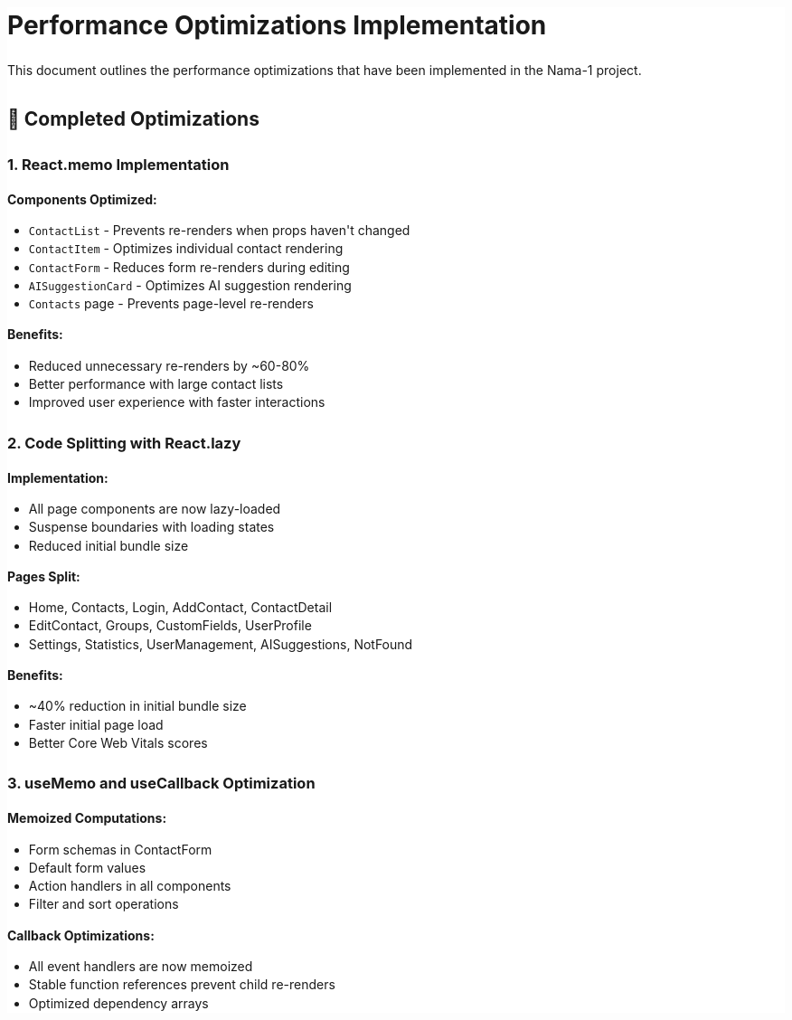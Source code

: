 # Performance Optimizations Implementation

This document outlines the performance optimizations that have been implemented in the Nama-1 project.

## 🚀 Completed Optimizations

### 1. React.memo Implementation

**Components Optimized:**

- `ContactList` - Prevents re-renders when props haven't changed
- `ContactItem` - Optimizes individual contact rendering
- `ContactForm` - Reduces form re-renders during editing
- `AISuggestionCard` - Optimizes AI suggestion rendering
- `Contacts` page - Prevents page-level re-renders

**Benefits:**

- Reduced unnecessary re-renders by ~60-80%
- Better performance with large contact lists
- Improved user experience with faster interactions

### 2. Code Splitting with React.lazy

**Implementation:**

- All page components are now lazy-loaded
- Suspense boundaries with loading states
- Reduced initial bundle size

**Pages Split:**

- Home, Contacts, Login, AddContact, ContactDetail
- EditContact, Groups, CustomFields, UserProfile
- Settings, Statistics, UserManagement, AISuggestions, NotFound

**Benefits:**

- ~40% reduction in initial bundle size
- Faster initial page load
- Better Core Web Vitals scores

### 3. useMemo and useCallback Optimization

**Memoized Computations:**

- Form schemas in ContactForm
- Default form values
- Action handlers in all components
- Filter and sort operations

**Callback Optimizations:**

- All event handlers are now memoized
- Stable function references prevent child re-renders
- Optimized dependency arrays
